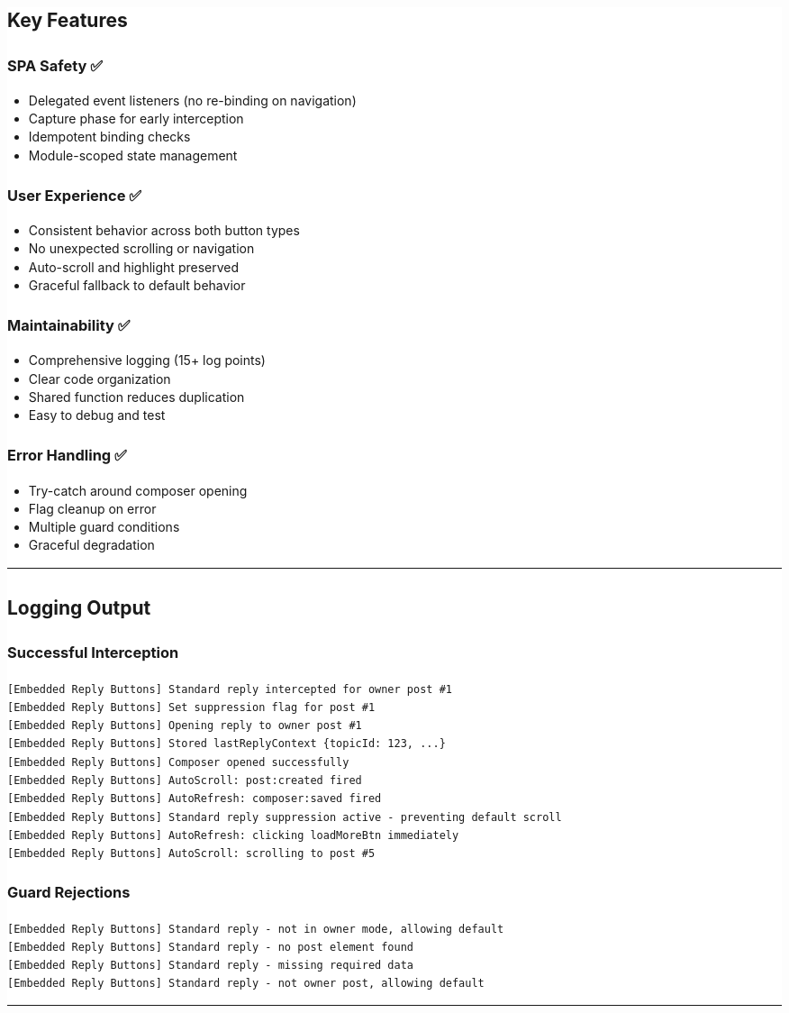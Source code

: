 
## Key Features

### SPA Safety ✅
- Delegated event listeners (no re-binding on navigation)
- Capture phase for early interception
- Idempotent binding checks
- Module-scoped state management

### User Experience ✅
- Consistent behavior across both button types
- No unexpected scrolling or navigation
- Auto-scroll and highlight preserved
- Graceful fallback to default behavior

### Maintainability ✅
- Comprehensive logging (15+ log points)
- Clear code organization
- Shared function reduces duplication
- Easy to debug and test

### Error Handling ✅
- Try-catch around composer opening
- Flag cleanup on error
- Multiple guard conditions
- Graceful degradation

---

## Logging Output

### Successful Interception
```
[Embedded Reply Buttons] Standard reply intercepted for owner post #1
[Embedded Reply Buttons] Set suppression flag for post #1
[Embedded Reply Buttons] Opening reply to owner post #1
[Embedded Reply Buttons] Stored lastReplyContext {topicId: 123, ...}
[Embedded Reply Buttons] Composer opened successfully
[Embedded Reply Buttons] AutoScroll: post:created fired
[Embedded Reply Buttons] AutoRefresh: composer:saved fired
[Embedded Reply Buttons] Standard reply suppression active - preventing default scroll
[Embedded Reply Buttons] AutoRefresh: clicking loadMoreBtn immediately
[Embedded Reply Buttons] AutoScroll: scrolling to post #5
```

### Guard Rejections
```
[Embedded Reply Buttons] Standard reply - not in owner mode, allowing default
[Embedded Reply Buttons] Standard reply - no post element found
[Embedded Reply Buttons] Standard reply - missing required data
[Embedded Reply Buttons] Standard reply - not owner post, allowing default
```

---